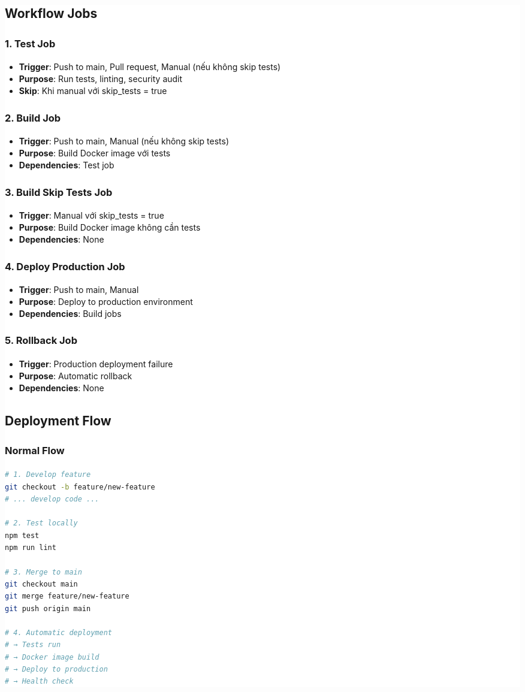 ## Workflow Jobs

### 1. Test Job
- **Trigger**: Push to main, Pull request, Manual (nếu không skip tests)
- **Purpose**: Run tests, linting, security audit
- **Skip**: Khi manual với skip_tests = true

### 2. Build Job
- **Trigger**: Push to main, Manual (nếu không skip tests)
- **Purpose**: Build Docker image với tests
- **Dependencies**: Test job

### 3. Build Skip Tests Job
- **Trigger**: Manual với skip_tests = true
- **Purpose**: Build Docker image không cần tests
- **Dependencies**: None

### 4. Deploy Production Job
- **Trigger**: Push to main, Manual
- **Purpose**: Deploy to production environment
- **Dependencies**: Build jobs

### 5. Rollback Job
- **Trigger**: Production deployment failure
- **Purpose**: Automatic rollback
- **Dependencies**: None

## Deployment Flow

### Normal Flow
```bash
# 1. Develop feature
git checkout -b feature/new-feature
# ... develop code ...

# 2. Test locally
npm test
npm run lint

# 3. Merge to main
git checkout main
git merge feature/new-feature
git push origin main

# 4. Automatic deployment
# → Tests run
# → Docker image build
# → Deploy to production
# → Health check
```
